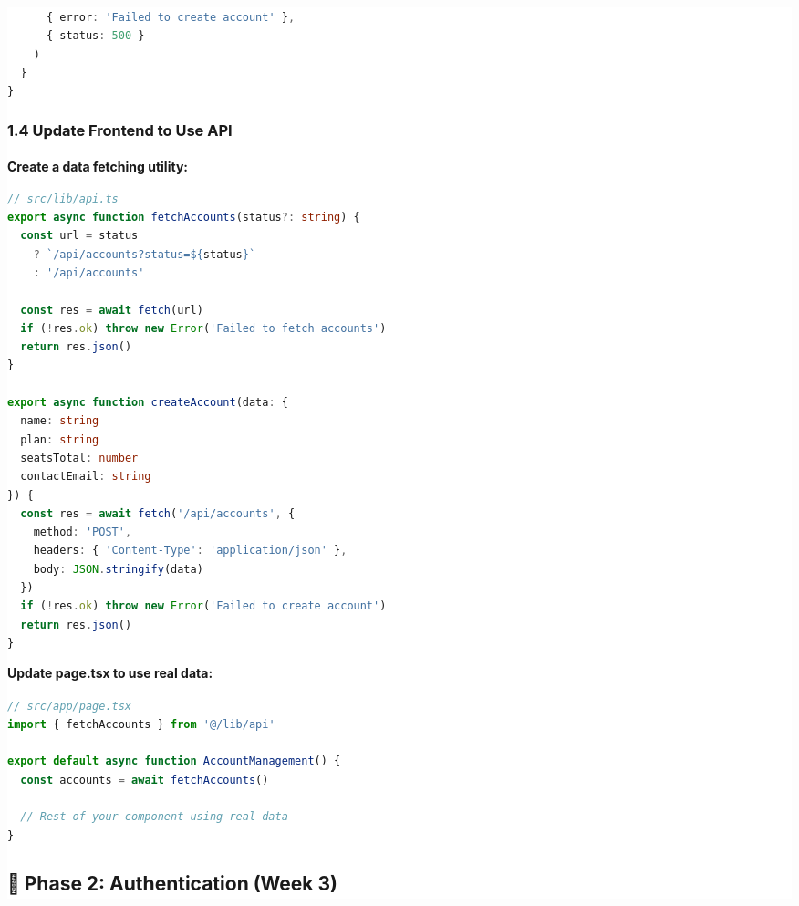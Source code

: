 ```typescript
      { error: 'Failed to create account' },
      { status: 500 }
    )
  }
}
```

### 1.4 Update Frontend to Use API

**Create a data fetching utility:**
```typescript
// src/lib/api.ts
export async function fetchAccounts(status?: string) {
  const url = status 
    ? `/api/accounts?status=${status}`
    : '/api/accounts'
    
  const res = await fetch(url)
  if (!res.ok) throw new Error('Failed to fetch accounts')
  return res.json()
}

export async function createAccount(data: {
  name: string
  plan: string
  seatsTotal: number
  contactEmail: string
}) {
  const res = await fetch('/api/accounts', {
    method: 'POST',
    headers: { 'Content-Type': 'application/json' },
    body: JSON.stringify(data)
  })
  if (!res.ok) throw new Error('Failed to create account')
  return res.json()
}
```

**Update page.tsx to use real data:**
```typescript
// src/app/page.tsx
import { fetchAccounts } from '@/lib/api'

export default async function AccountManagement() {
  const accounts = await fetchAccounts()
  
  // Rest of your component using real data
}
```

## 🔐 Phase 2: Authentication (Week 3)
